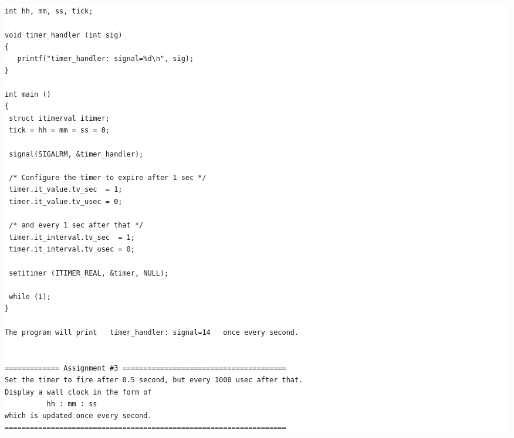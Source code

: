     int hh, mm, ss, tick;

    void timer_handler (int sig)
    {
       printf("timer_handler: signal=%d\n", sig);
    }

    int main ()
    {
     struct itimerval itimer;
     tick = hh = mm = ss = 0;
     
     signal(SIGALRM, &timer_handler);
     
     /* Configure the timer to expire after 1 sec */
     timer.it_value.tv_sec  = 1;
     timer.it_value.tv_usec = 0;

     /* and every 1 sec after that */
     timer.it_interval.tv_sec  = 1;
     timer.it_interval.tv_usec = 0;

     setitimer (ITIMER_REAL, &timer, NULL);

     while (1);
    }

    The program will print   timer_handler: signal=14   once every second.


    ============= Assignment #3 =======================================
    Set the timer to fire after 0.5 second, but every 1000 usec after that.
    Display a wall clock in the form of
              hh : mm : ss
    which is updated once every second.
    ===================================================================

